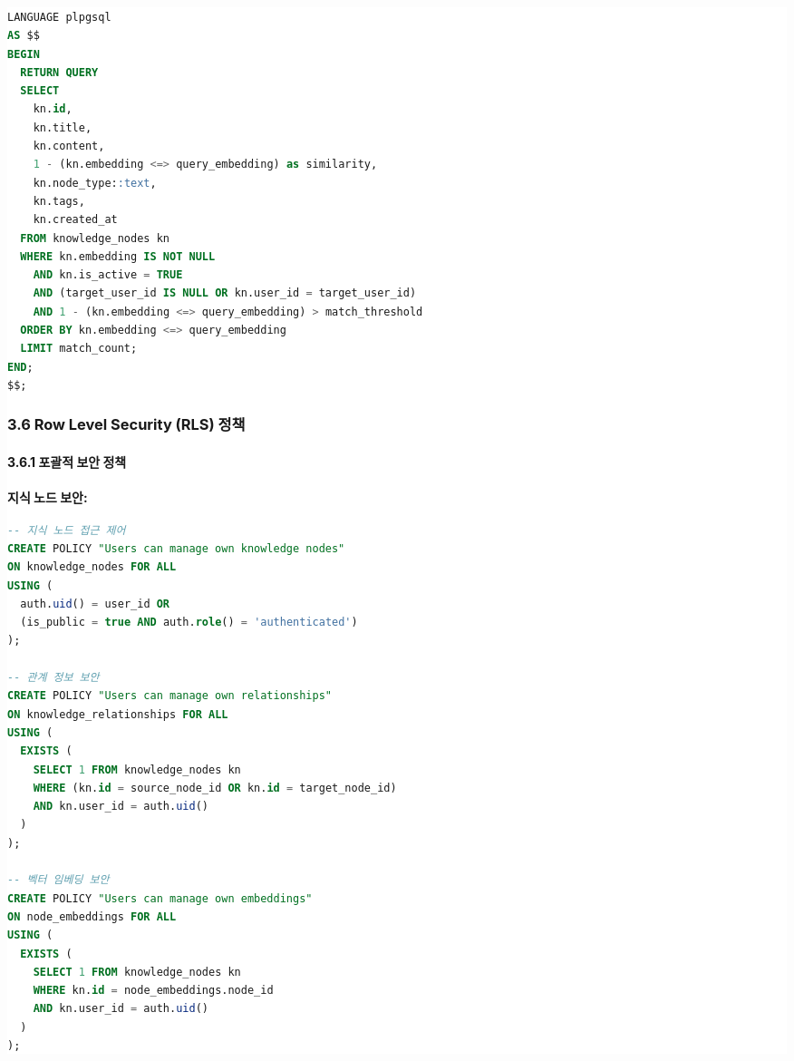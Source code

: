 ```sql
LANGUAGE plpgsql
AS $$
BEGIN
  RETURN QUERY
  SELECT
    kn.id,
    kn.title,
    kn.content,
    1 - (kn.embedding <=> query_embedding) as similarity,
    kn.node_type::text,
    kn.tags,
    kn.created_at
  FROM knowledge_nodes kn
  WHERE kn.embedding IS NOT NULL
    AND kn.is_active = TRUE
    AND (target_user_id IS NULL OR kn.user_id = target_user_id)
    AND 1 - (kn.embedding <=> query_embedding) > match_threshold
  ORDER BY kn.embedding <=> query_embedding
  LIMIT match_count;
END;
$$;
```

### 3.6 Row Level Security (RLS) 정책

#### 3.6.1 포괄적 보안 정책

**지식 노드 보안:**
```sql
-- 지식 노드 접근 제어
CREATE POLICY "Users can manage own knowledge nodes"
ON knowledge_nodes FOR ALL
USING (
  auth.uid() = user_id OR
  (is_public = true AND auth.role() = 'authenticated')
);

-- 관계 정보 보안
CREATE POLICY "Users can manage own relationships"
ON knowledge_relationships FOR ALL
USING (
  EXISTS (
    SELECT 1 FROM knowledge_nodes kn
    WHERE (kn.id = source_node_id OR kn.id = target_node_id)
    AND kn.user_id = auth.uid()
  )
);

-- 벡터 임베딩 보안
CREATE POLICY "Users can manage own embeddings"
ON node_embeddings FOR ALL
USING (
  EXISTS (
    SELECT 1 FROM knowledge_nodes kn
    WHERE kn.id = node_embeddings.node_id
    AND kn.user_id = auth.uid()
  )
);
```
